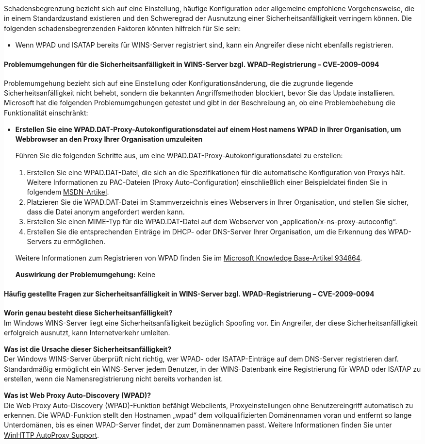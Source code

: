 Schadensbegrenzung bezieht sich auf eine Einstellung, häufige Konfiguration oder allgemeine empfohlene Vorgehensweise, die in einem Standardzustand existieren und den Schweregrad der Ausnutzung einer Sicherheitsanfälligkeit verringern können. Die folgenden schadensbegrenzenden Faktoren könnten hilfreich für Sie sein:
  
-   Wenn WPAD und ISATAP bereits für WINS-Server registriert sind, kann ein Angreifer diese nicht ebenfalls registrieren.
  
#### Problemumgehungen für die Sicherheitsanfälligkeit in WINS-Server bzgl. WPAD-Registrierung – CVE-2009-0094
  
Problemumgehung bezieht sich auf eine Einstellung oder Konfigurationsänderung, die die zugrunde liegende Sicherheitsanfälligkeit nicht behebt, sondern die bekannten Angriffsmethoden blockiert, bevor Sie das Update installieren. Microsoft hat die folgenden Problemumgehungen getestet und gibt in der Beschreibung an, ob eine Problembehebung die Funktionalität einschränkt:
  
-   **Erstellen Sie eine WPAD.DAT-Proxy-Autokonfigurationsdatei auf einem Host namens WPAD in Ihrer Organisation, um Webbrowser an den Proxy Ihrer Organisation umzuleiten**
  
    Führen Sie die folgenden Schritte aus, um eine WPAD.DAT-Proxy-Autokonfigurationsdatei zu erstellen:
  
    1.  Erstellen Sie eine WPAD.DAT-Datei, die sich an die Spezifikationen für die automatische Konfiguration von Proxys hält. Weitere Informationen zu PAC-Dateien (Proxy Auto-Configuration) einschließlich einer Beispieldatei finden Sie in folgendem [MSDN-Artikel](http://msdn2.microsoft.com/en-us/library/aa384240.aspx).  
    2.  Platzieren Sie die WPAD.DAT-Datei im Stammverzeichnis eines Webservers in Ihrer Organisation, und stellen Sie sicher, dass die Datei anonym angefordert werden kann.  
    3.  Erstellen Sie einen MIME-Typ für die WPAD.DAT-Datei auf dem Webserver von „application/x-ns-proxy-autoconfig“.  
    4.  Erstellen Sie die entsprechenden Einträge im DHCP- oder DNS-Server Ihrer Organisation, um die Erkennung des WPAD-Servers zu ermöglichen.
  
    Weitere Informationen zum Registrieren von WPAD finden Sie im [Microsoft Knowledge Base-Artikel 934864](http://support.microsoft.com/kb/934864).
  
    **Auswirkung der Problemumgehung:** Keine
  
#### Häufig gestellte Fragen zur Sicherheitsanfälligkeit in WINS-Server bzgl. WPAD-Registrierung – CVE-2009-0094
  
**Worin genau besteht diese Sicherheitsanfälligkeit?**    
Im Windows WINS-Server liegt eine Sicherheitsanfälligkeit bezüglich Spoofing vor. Ein Angreifer, der diese Sicherheitsanfälligkeit erfolgreich ausnutzt, kann Internetverkehr umleiten.
  
**Was ist die Ursache dieser Sicherheitsanfälligkeit?**    
Der Windows WINS-Server überprüft nicht richtig, wer WPAD- oder ISATAP-Einträge auf dem DNS-Server registrieren darf. Standardmäßig ermöglicht ein WINS-Server jedem Benutzer, in der WINS-Datenbank eine Registrierung für WPAD oder ISATAP zu erstellen, wenn die Namensregistrierung nicht bereits vorhanden ist.
  
**Was ist Web Proxy Auto-Discovery (WPAD)?**    
Die Web Proxy Auto-Discovery (WPAD)-Funktion befähigt Webclients, Proxyeinstellungen ohne Benutzereingriff automatisch zu erkennen. Die WPAD-Funktion stellt den Hostnamen „wpad“ dem vollqualifizierten Domänennamen voran und entfernt so lange Unterdomänen, bis es einen WPAD-Server findet, der zum Domänennamen passt. Weitere Informationen finden Sie unter [WinHTTP AutoProxy Support](http://msdn.microsoft.com/en-us/library/aa384240.aspx).
  
